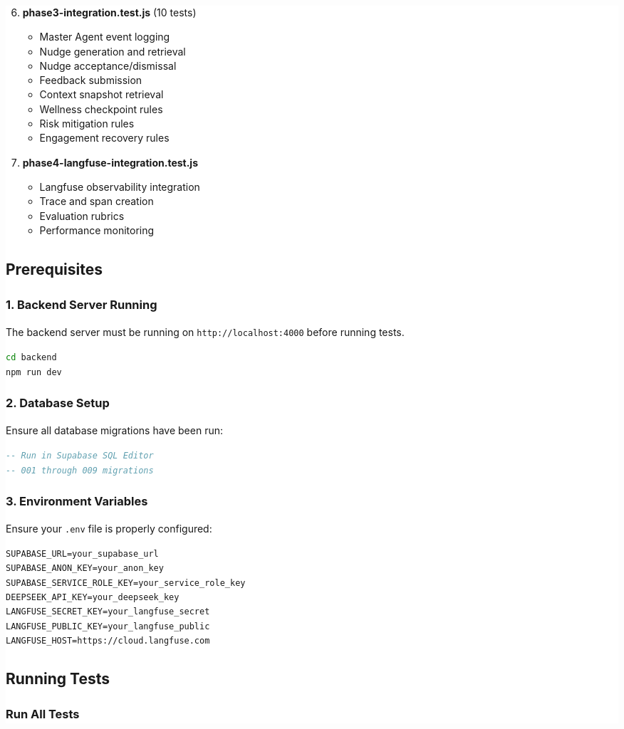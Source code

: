 6. **phase3-integration.test.js** (10 tests)
   - Master Agent event logging
   - Nudge generation and retrieval
   - Nudge acceptance/dismissal
   - Feedback submission
   - Context snapshot retrieval
   - Wellness checkpoint rules
   - Risk mitigation rules
   - Engagement recovery rules

7. **phase4-langfuse-integration.test.js**
   - Langfuse observability integration
   - Trace and span creation
   - Evaluation rubrics
   - Performance monitoring

## Prerequisites

### 1. Backend Server Running

The backend server must be running on `http://localhost:4000` before running tests.

```bash
cd backend
npm run dev
```

### 2. Database Setup

Ensure all database migrations have been run:

```sql
-- Run in Supabase SQL Editor
-- 001 through 009 migrations
```

### 3. Environment Variables

Ensure your `.env` file is properly configured:

```env
SUPABASE_URL=your_supabase_url
SUPABASE_ANON_KEY=your_anon_key
SUPABASE_SERVICE_ROLE_KEY=your_service_role_key
DEEPSEEK_API_KEY=your_deepseek_key
LANGFUSE_SECRET_KEY=your_langfuse_secret
LANGFUSE_PUBLIC_KEY=your_langfuse_public
LANGFUSE_HOST=https://cloud.langfuse.com
```

## Running Tests

### Run All Tests
